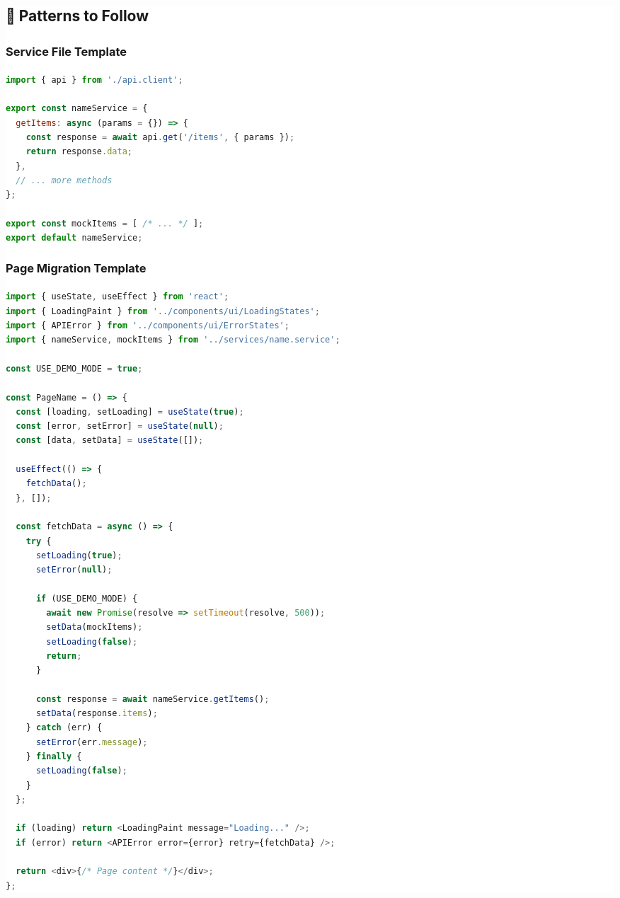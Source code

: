 
## 🤝 Patterns to Follow

### Service File Template
```javascript
import { api } from './api.client';

export const nameService = {
  getItems: async (params = {}) => {
    const response = await api.get('/items', { params });
    return response.data;
  },
  // ... more methods
};

export const mockItems = [ /* ... */ ];
export default nameService;
```

### Page Migration Template
```javascript
import { useState, useEffect } from 'react';
import { LoadingPaint } from '../components/ui/LoadingStates';
import { APIError } from '../components/ui/ErrorStates';
import { nameService, mockItems } from '../services/name.service';

const USE_DEMO_MODE = true;

const PageName = () => {
  const [loading, setLoading] = useState(true);
  const [error, setError] = useState(null);
  const [data, setData] = useState([]);

  useEffect(() => {
    fetchData();
  }, []);

  const fetchData = async () => {
    try {
      setLoading(true);
      setError(null);

      if (USE_DEMO_MODE) {
        await new Promise(resolve => setTimeout(resolve, 500));
        setData(mockItems);
        setLoading(false);
        return;
      }

      const response = await nameService.getItems();
      setData(response.items);
    } catch (err) {
      setError(err.message);
    } finally {
      setLoading(false);
    }
  };

  if (loading) return <LoadingPaint message="Loading..." />;
  if (error) return <APIError error={error} retry={fetchData} />;

  return <div>{/* Page content */}</div>;
};
```